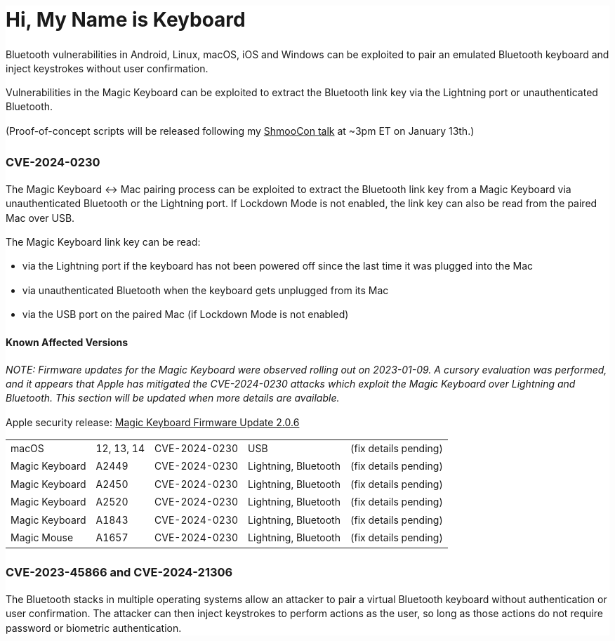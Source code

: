 # Hi, My Name is Keyboard

Bluetooth vulnerabilities in Android, Linux, macOS, iOS and Windows can be exploited to pair an emulated Bluetooth keyboard and inject keystrokes without user confirmation.

Vulnerabilities in the Magic Keyboard can be exploited to extract the Bluetooth link key via the Lightning port or unauthenticated Bluetooth.

(Proof-of-concept scripts will be released following my [ShmooCon talk](https://www.shmoocon.org/speakers/#hikeyboard) at ~3pm ET on January 13th.)

### CVE-2024-0230

The Magic Keyboard <-> Mac pairing process can be exploited to extract the Bluetooth link key from a Magic Keyboard via unauthenticated Bluetooth or the Lightning port. If Lockdown Mode is not enabled, the link key can also be read from the paired Mac over USB.

The Magic Keyboard link key can be read:

- via the Lightning port if the keyboard has not been powered off since the last time it was plugged into the Mac

- via unauthenticated Bluetooth when the keyboard gets unplugged from its Mac

- via the USB port on the paired Mac (if Lockdown Mode is not enabled)

#### Known Affected Versions

*NOTE: Firmware updates for the Magic Keyboard were observed rolling out on 2023-01-09. A cursory evaluation was performed, and it appears that Apple has mitigated the CVE-2024-0230 attacks which exploit the Magic Keyboard over Lightning and Bluetooth. This section will be updated when more details are available.*

Apple security release: [Magic Keyboard Firmware Update 2.0.6](https://support.apple.com/en-us/HT214050)

| | | | | |
|-|-|-|-|-|
| macOS | 12, 13, 14 | CVE-2024-0230 | USB | (fix details pending) |
| Magic Keyboard | A2449 | CVE-2024-0230 | Lightning, Bluetooth | (fix details pending) |
| Magic Keyboard | A2450 | CVE-2024-0230 | Lightning, Bluetooth | (fix details pending) |
| Magic Keyboard | A2520 | CVE-2024-0230 | Lightning, Bluetooth | (fix details pending) |
| Magic Keyboard | A1843 | CVE-2024-0230 | Lightning, Bluetooth | (fix details pending) |
| Magic Mouse | A1657 | CVE-2024-0230 | Lightning, Bluetooth | (fix details pending) |


### CVE-2023-45866 and CVE-2024-21306

The Bluetooth stacks in multiple operating systems allow an attacker to pair a virtual Bluetooth keyboard without authentication or user confirmation. The attacker can then inject keystrokes to perform actions as the user, so long as those actions do not require password or biometric authentication.
